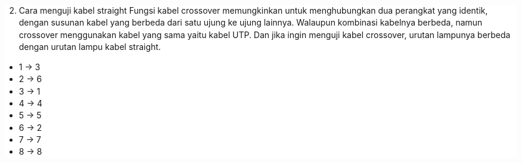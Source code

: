 2. Cara menguji kabel straight Fungsi kabel crossover memungkinkan untuk menghubungkan dua perangkat yang identik, dengan susunan kabel yang berbeda dari satu ujung ke ujung lainnya. Walaupun kombinasi kabelnya berbeda, namun crossover menggunakan kabel yang sama yaitu kabel UTP. Dan jika ingin menguji kabel crossover, urutan lampunya berbeda dengan urutan lampu kabel straight.

- 1 -> 3
- 2 -> 6
- 3 -> 1
- 4 -> 4
- 5 -> 5
- 6 -> 2
- 7 -> 7
- 8 -> 8